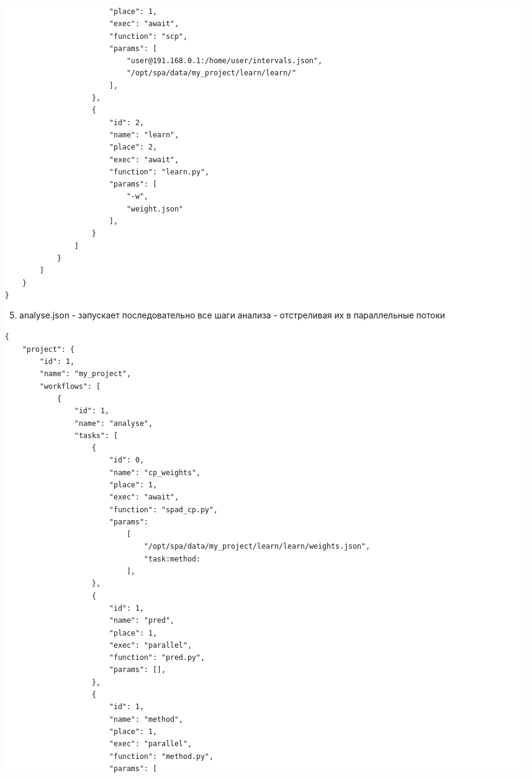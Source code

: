 ```
                        "place": 1,
                        "exec": "await",
                        "function": "scp",
                        "params": [
                            "user@191.168.0.1:/home/user/intervals.json",
                            "/opt/spa/data/my_project/learn/learn/"
                        ],
                    },
                    {
                        "id": 2,
                        "name": "learn",
                        "place": 2,
                        "exec": "await",
                        "function": "learn.py",
                        "params": [
                            "-w",
                            "weight.json"
                        ],
                    }
                ]
            }
        ]
    }
}
```
5. analyse.json - запускает последовательно все шаги анализа - отстреливая их в параллельные потоки
```
{
    "project": {
        "id": 1,
        "name": "my_project",
        "workflows": [
            {
                "id": 1,
                "name": "analyse",
                "tasks": [
                    {
                        "id": 0,
                        "name": "cp_weights",
                        "place": 1,
                        "exec": "await",
                        "function": "spad_cp.py",
                        "params":
                            [
                                "/opt/spa/data/my_project/learn/learn/weights.json",
                                "task:method:
                            ],
                    },
                    {
                        "id": 1,
                        "name": "pred",
                        "place": 1,
                        "exec": "parallel",
                        "function": "pred.py",
                        "params": [],
                    },
                    {
                        "id": 1,
                        "name": "method",
                        "place": 1,
                        "exec": "parallel",
                        "function": "method.py",
                        "params": [
```